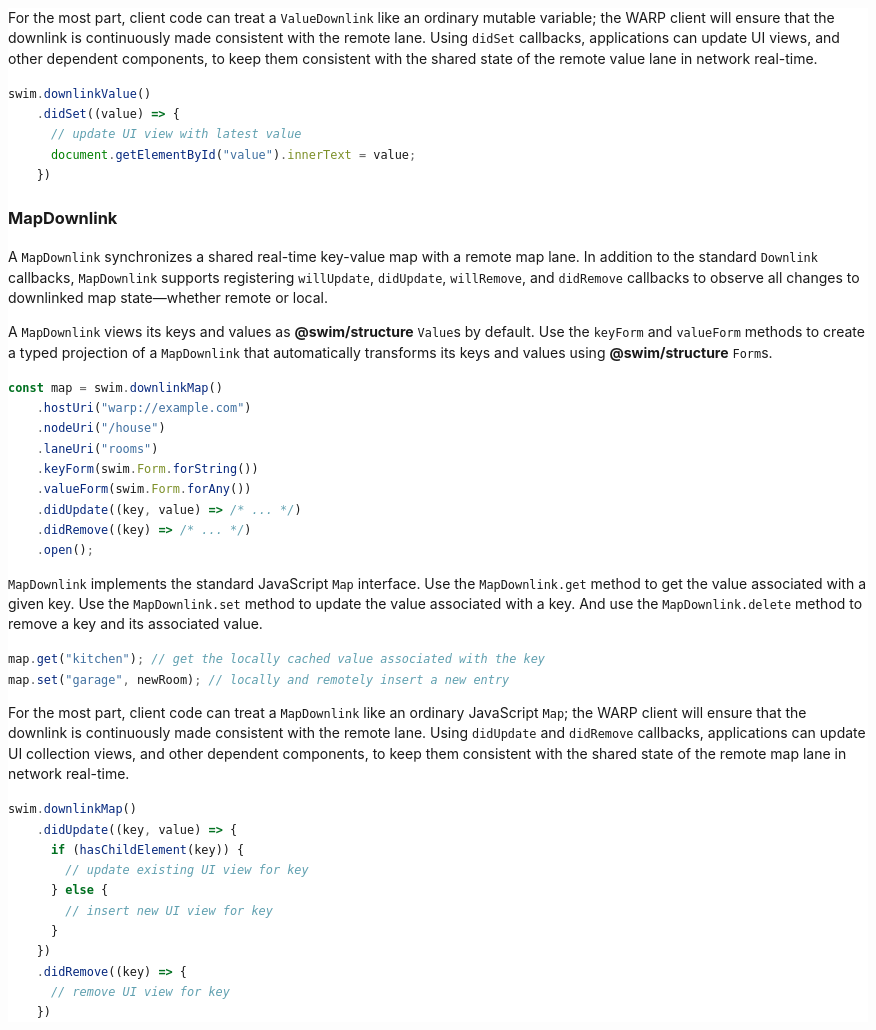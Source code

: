 For the most part, client code can treat a `ValueDownlink` like an ordinary
mutable variable; the WARP client will ensure that the downlink is continuously
made consistent with the remote lane.  Using `didSet` callbacks, applications
can update UI views, and other dependent components, to keep them consistent
with the shared state of the remote value lane in network real-time.

```typescript
swim.downlinkValue()
    .didSet((value) => {
      // update UI view with latest value
      document.getElementById("value").innerText = value;
    })
```

### MapDownlink

A `MapDownlink` synchronizes a shared real-time key-value map with a remote map
lane.  In addition to the standard `Downlink` callbacks, `MapDownlink` supports
registering `willUpdate`, `didUpdate`, `willRemove`, and `didRemove` callbacks
to observe all changes to downlinked map state—whether remote or local.

A `MapDownlink` views its keys and values as **@swim/structure** `Value`s by
default.  Use the `keyForm` and `valueForm` methods to create a typed
projection of a `MapDownlink` that automatically transforms its keys and values
using **@swim/structure** `Form`s.

```typescript
const map = swim.downlinkMap()
    .hostUri("warp://example.com")
    .nodeUri("/house")
    .laneUri("rooms")
    .keyForm(swim.Form.forString())
    .valueForm(swim.Form.forAny())
    .didUpdate((key, value) => /* ... */)
    .didRemove((key) => /* ... */)
    .open();
```

`MapDownlink` implements the standard JavaScript `Map` interface.  Use the
`MapDownlink.get` method to get the value associated with a given key.  Use the
`MapDownlink.set` method to update the value associated with a key.  And use
the `MapDownlink.delete` method to remove a key and its associated value.

```typescript
map.get("kitchen"); // get the locally cached value associated with the key
map.set("garage", newRoom); // locally and remotely insert a new entry
```

For the most part, client code can treat a `MapDownlink` like an
ordinary JavaScript `Map`; the WARP client will ensure that the downlink is
continuously made consistent with the remote lane.  Using `didUpdate` and
`didRemove` callbacks, applications can update UI collection views, and other
dependent components, to keep them consistent with the shared state of the
remote map lane in network real-time.

```typescript
swim.downlinkMap()
    .didUpdate((key, value) => {
      if (hasChildElement(key)) {
        // update existing UI view for key
      } else {
        // insert new UI view for key
      }
    })
    .didRemove((key) => {
      // remove UI view for key
    })
```
